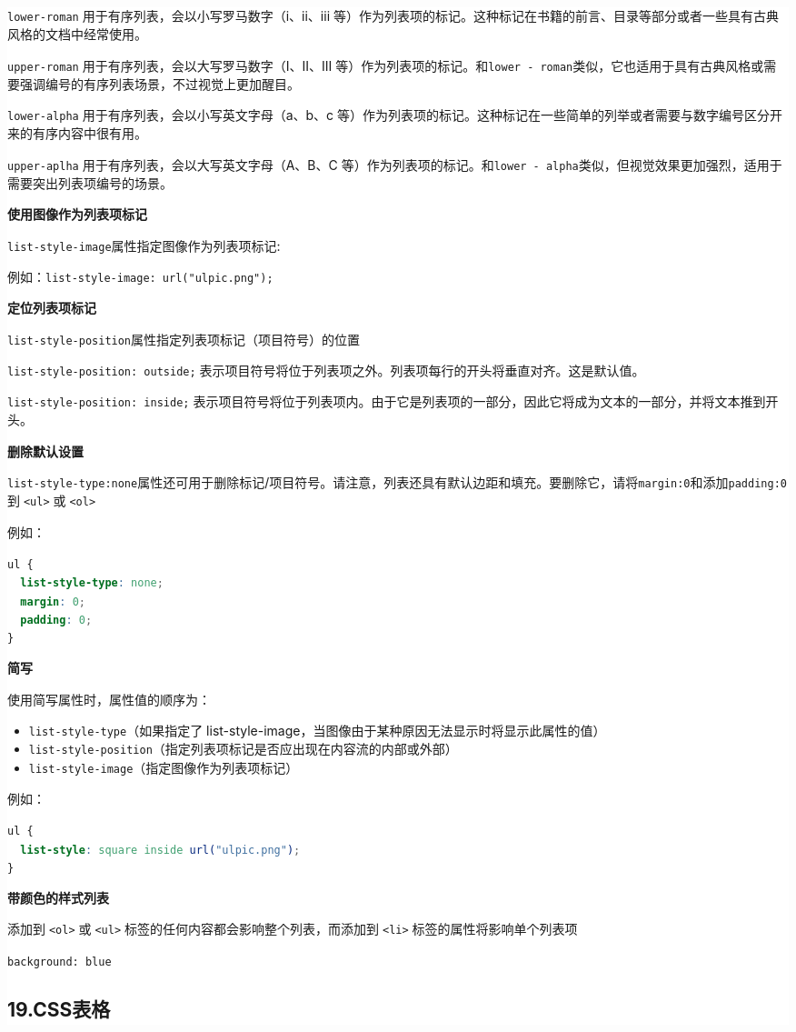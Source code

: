  `lower-roman` 用于有序列表，会以小写罗马数字（i、ii、iii 等）作为列表项的标记。这种标记在书籍的前言、目录等部分或者一些具有古典风格的文档中经常使用。

 `upper-roman` 用于有序列表，会以大写罗马数字（I、II、III 等）作为列表项的标记。和`lower - roman`类似，它也适用于具有古典风格或需要强调编号的有序列表场景，不过视觉上更加醒目。

 `lower-alpha` 用于有序列表，会以小写英文字母（a、b、c 等）作为列表项的标记。这种标记在一些简单的列举或者需要与数字编号区分开来的有序内容中很有用。

  `upper-aplha` 用于有序列表，会以大写英文字母（A、B、C 等）作为列表项的标记。和`lower - alpha`类似，但视觉效果更加强烈，适用于需要突出列表项编号的场景。

**使用图像作为列表项标记**

`list-style-image`属性指定图像作为列表项标记:

例如：`list-style-image: url("ulpic.png");`

**定位列表项标记**

`list-style-position`属性指定列表项标记（项目符号）的位置

`list-style-position: outside;` 表示项目符号将位于列表项之外。列表项每行的开头将垂直对齐。这是默认值。

`list-style-position: inside;` 表示项目符号将位于列表项内。由于它是列表项的一部分，因此它将成为文本的一部分，并将文本推到开头。

**删除默认设置**

`list-style-type:none`属性还可用于删除标记/项目符号。请注意，列表还具有默认边距和填充。要删除它，请将`margin:0`和添加`padding:0`到 `<ul>` 或 `<ol>`

例如：

```css
ul {
  list-style-type: none;
  margin: 0;
  padding: 0;
}
```

**简写**

使用简写属性时，属性值的顺序为：

- `list-style-type`（如果指定了 list-style-image，当图像由于某种原因无法显示时将显示此属性的值）
- `list-style-position`（指定列表项标记是否应出现在内容流的内部或外部）
- `list-style-image`（指定图像作为列表项标记）

例如：

```css
ul {
  list-style: square inside url("ulpic.png");
}
```

**带颜色的样式列表**

添加到 `<ol>` 或 `<ul>` 标签的任何内容都会影响整个列表，而添加到 `<li>` 标签的属性将影响单个列表项

`background: blue`

## 19.CSS表格
